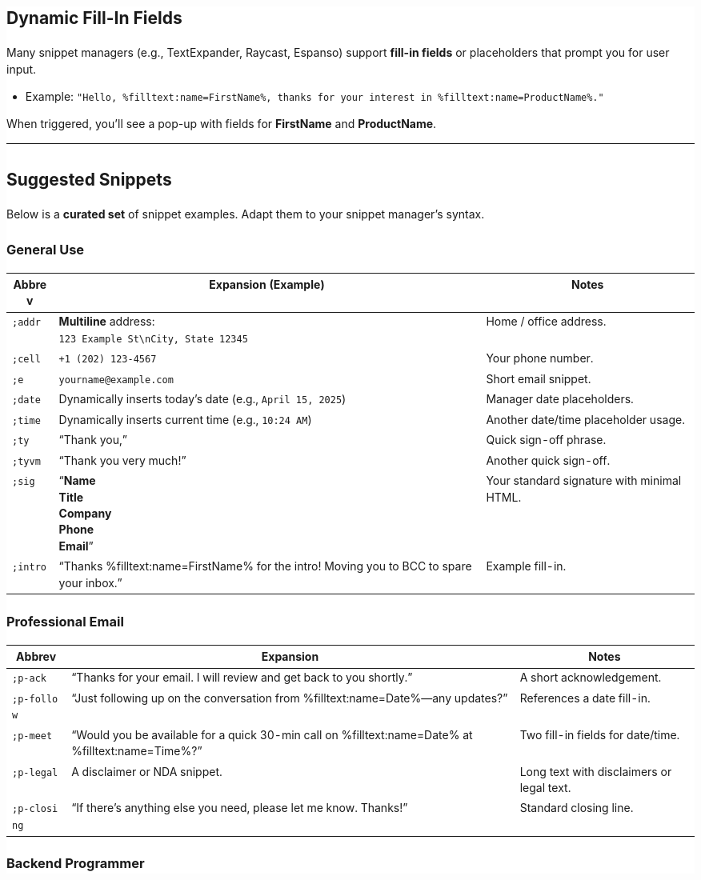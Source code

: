 
## Dynamic Fill-In Fields

Many snippet managers (e.g., TextExpander, Raycast, Espanso) support **fill-in fields** or placeholders that prompt you for user input.  
- Example: `"Hello, %filltext:name=FirstName%, thanks for your interest in %filltext:name=ProductName%."`

When triggered, you’ll see a pop-up with fields for **FirstName** and **ProductName**.

---

## Suggested Snippets

Below is a **curated set** of snippet examples. Adapt them to your snippet manager’s syntax.

### General Use

| Abbrev   | Expansion (Example)                                                                              | Notes                                                                                   |
|----------|---------------------------------------------------------------------------------------------------|-----------------------------------------------------------------------------------------|
| `;addr`  | **Multiline** address: <br/>`123 Example St\nCity, State 12345`                                   | Home / office address.                                                                  |
| `;cell`  | `+1 (202) 123-4567`                                                                               | Your phone number.                                                                      |
| `;e`     | `yourname@example.com`                                                                            | Short email snippet.                                                                    |
| `;date`  | Dynamically inserts today’s date (e.g., `April 15, 2025`)                                         | Manager date placeholders.                                                              |
| `;time`  | Dynamically inserts current time (e.g., `10:24 AM`)                                              | Another date/time placeholder usage.                                                    |
| `;ty`    | “Thank you,”                                                                                     | Quick sign-off phrase.                                                                  |
| `;tyvm`  | “Thank you very much!”                                                                            | Another quick sign-off.                                                                 |
| `;sig`   | “**Name**<br/>**Title**<br/>**Company**<br/>**Phone**<br/>**Email**”                              | Your standard signature with minimal HTML.                                              |
| `;intro` | “Thanks %filltext:name=FirstName% for the intro! Moving you to BCC to spare your inbox.”         | Example fill-in.                                                                        |

### Professional Email

| Abbrev       | Expansion                                                                                                               | Notes                                                                                           |
|--------------|--------------------------------------------------------------------------------------------------------------------------|-------------------------------------------------------------------------------------------------|
| `;p-ack`     | “Thanks for your email. I will review and get back to you shortly.”                                                     | A short acknowledgement.                                                                        |
| `;p-follow`  | “Just following up on the conversation from %filltext:name=Date%—any updates?”                                          | References a date fill-in.                                                                      |
| `;p-meet`    | “Would you be available for a quick 30-min call on %filltext:name=Date% at %filltext:name=Time%?”                       | Two fill-in fields for date/time.                                                               |
| `;p-legal`   | A disclaimer or NDA snippet.                                                                                            | Long text with disclaimers or legal text.                                                       |
| `;p-closing` | “If there’s anything else you need, please let me know. Thanks!”                                                        | Standard closing line.                                                                          |

### Backend Programmer
